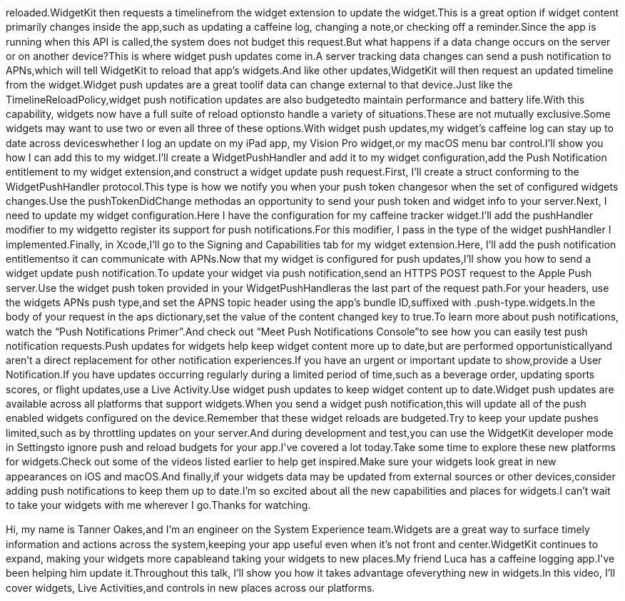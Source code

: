reloaded.WidgetKit then requests a timelinefrom the widget extension to update the widget.This is a great option if widget content primarily changes inside the app,such as updating a caffeine log, changing a note,or checking off a reminder.Since the app is running when this API is called,the system does not budget this request.But what happens if a data change occurs on the server or on another device?This is where widget push updates come in.A server tracking data changes can send a push notification to APNs,which will tell WidgetKit to reload that app’s widgets.And like other updates,WidgetKit will then request an updated timeline from the widget.Widget push updates are a great toolif data can change external to that device.Just like the TimelineReloadPolicy,widget push notification updates are also budgetedto maintain performance and battery life.With this capability, widgets now have a full suite of reload optionsto handle a variety of situations.These are not mutually exclusive.Some widgets may want to use two or even all three of these options.With widget push updates,my widget’s caffeine log can stay up to date across deviceswhether I log an update on my iPad app, my Vision Pro widget,or my macOS menu bar control.I’ll show you how I can add this to my widget.I’ll create a WidgetPushHandler and add it to my widget configuration,add the Push Notification entitlement to my widget extension,and construct a widget update push request.First, I’ll create a struct conforming to the WidgetPushHandler protocol.This type is how we notify you when your push token changesor when the set of configured widgets changes.Use the pushTokenDidChange methodas an opportunity to send your push token and widget info to your server.Next, I need to update my widget configuration.Here I have the configuration for my caffeine tracker widget.I’ll add the pushHandler modifier to my widgetto register its support for push notifications.For this modifier, I pass in the type of the widget pushHandler I implemented.Finally, in Xcode,I’ll go to the Signing and Capabilities tab for my widget extension.Here, I’ll add the push notification entitlementso it can communicate with APNs.Now that my widget is configured for push updates,I’ll show you how to send a widget update push notification.To update your widget via push notification,send an HTTPS POST request to the Apple Push server.Use the widget push token provided in your WidgetPushHandleras the last part of the request path.For your headers, use the widgets APNs push type,and set the APNS topic header using the app’s bundle ID,suffixed with .push-type.widgets.In the body of your request in the aps dictionary,set the value of the content changed key to true.To learn more about push notifications, watch the “Push Notifications Primer”.And check out “Meet Push Notifications Console”to see how you can easily test push notification requests.Push updates for widgets help keep widget content more up to date,but are performed opportunisticallyand aren’t a direct replacement for other notification experiences.If you have an urgent or important update to show,provide a User Notification.If you have updates occurring regularly during a limited period of time,such as a beverage order, updating sports scores, or flight updates,use a Live Activity.Use widget push updates to keep widget content up to date.Widget push updates are available across all platforms that support widgets.When you send a widget push notification,this will update all of the push enabled widgets configured on the device.Remember that these widget reloads are budgeted.Try to keep your update pushes limited,such as by throttling updates on your server.And during development and test,you can use the WidgetKit developer mode in Settingsto ignore push and reload budgets for your app.I've covered a lot today.Take some time to explore these new platforms for widgets.Check out some of the videos listed earlier to help get inspired.Make sure your widgets look great in new appearances on iOS and macOS.And finally,if your widgets data may be updated from external sources or other devices,consider adding push notifications to keep them up to date.I’m so excited about all the new capabilities and places for widgets.I can’t wait to take your widgets with me wherever I go.Thanks for watching.

Hi, my name is Tanner Oakes,and I’m an engineer on the System Experience team.Widgets are a great way to surface timely information and actions across the system,keeping your app useful even when it’s not front and center.WidgetKit continues to expand, making your widgets more capableand taking your widgets to new places.My friend Luca has a caffeine logging app.I've been helping him update it.Throughout this talk, I’ll show you how it takes advantage ofeverything new in widgets.In this video, I’ll cover widgets, Live Activities,and controls in new places across our platforms.
